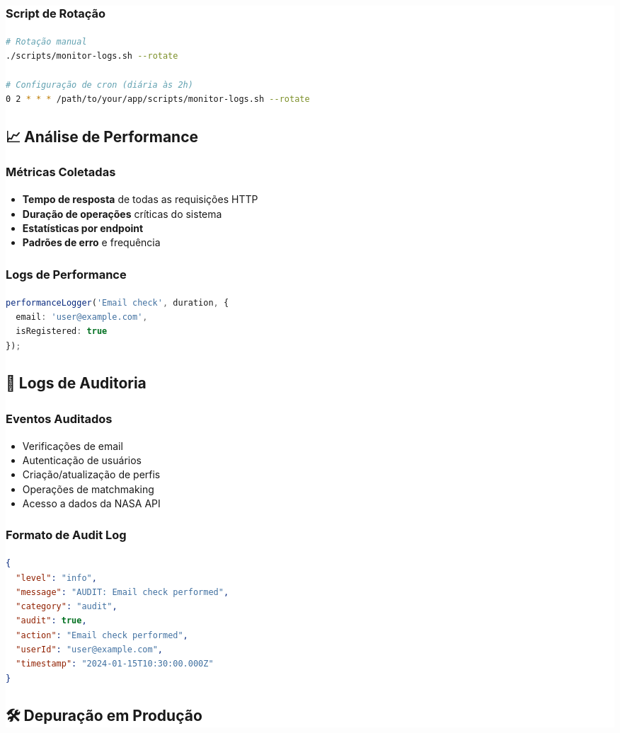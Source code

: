 ### Script de Rotação
```bash
# Rotação manual
./scripts/monitor-logs.sh --rotate

# Configuração de cron (diária às 2h)
0 2 * * * /path/to/your/app/scripts/monitor-logs.sh --rotate
```

## 📈 Análise de Performance

### Métricas Coletadas
- **Tempo de resposta** de todas as requisições HTTP
- **Duração de operações** críticas do sistema
- **Estatísticas por endpoint**
- **Padrões de erro** e frequência

### Logs de Performance
```typescript
performanceLogger('Email check', duration, {
  email: 'user@example.com',
  isRegistered: true
});
```

## 🔐 Logs de Auditoria

### Eventos Auditados
- Verificações de email
- Autenticação de usuários
- Criação/atualização de perfis
- Operações de matchmaking
- Acesso a dados da NASA API

### Formato de Audit Log
```json
{
  "level": "info",
  "message": "AUDIT: Email check performed",
  "category": "audit",
  "audit": true,
  "action": "Email check performed",
  "userId": "user@example.com",
  "timestamp": "2024-01-15T10:30:00.000Z"
}
```

## 🛠️ Depuração em Produção
